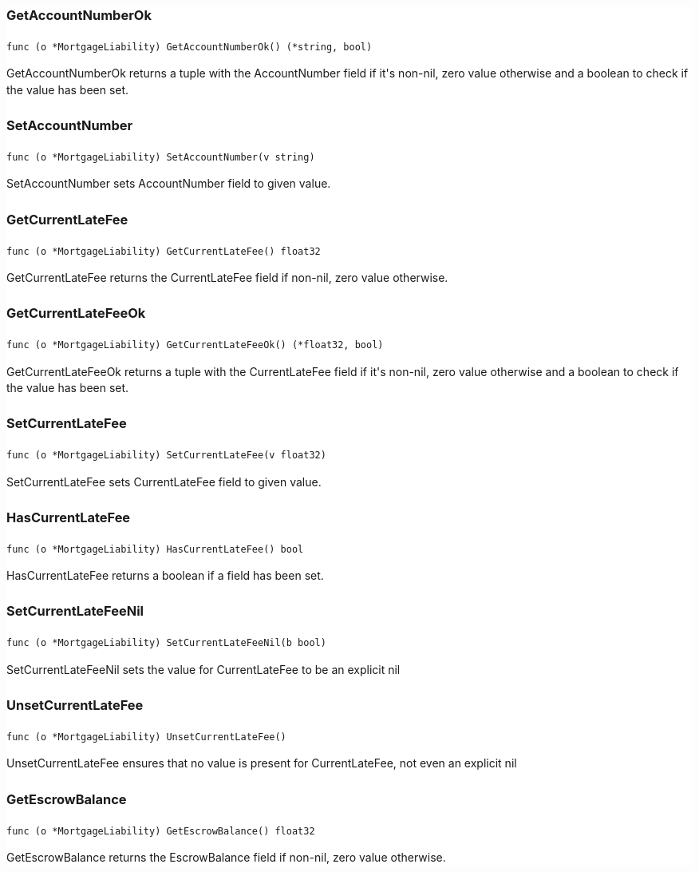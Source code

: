 ### GetAccountNumberOk

`func (o *MortgageLiability) GetAccountNumberOk() (*string, bool)`

GetAccountNumberOk returns a tuple with the AccountNumber field if it's non-nil, zero value otherwise
and a boolean to check if the value has been set.

### SetAccountNumber

`func (o *MortgageLiability) SetAccountNumber(v string)`

SetAccountNumber sets AccountNumber field to given value.


### GetCurrentLateFee

`func (o *MortgageLiability) GetCurrentLateFee() float32`

GetCurrentLateFee returns the CurrentLateFee field if non-nil, zero value otherwise.

### GetCurrentLateFeeOk

`func (o *MortgageLiability) GetCurrentLateFeeOk() (*float32, bool)`

GetCurrentLateFeeOk returns a tuple with the CurrentLateFee field if it's non-nil, zero value otherwise
and a boolean to check if the value has been set.

### SetCurrentLateFee

`func (o *MortgageLiability) SetCurrentLateFee(v float32)`

SetCurrentLateFee sets CurrentLateFee field to given value.

### HasCurrentLateFee

`func (o *MortgageLiability) HasCurrentLateFee() bool`

HasCurrentLateFee returns a boolean if a field has been set.

### SetCurrentLateFeeNil

`func (o *MortgageLiability) SetCurrentLateFeeNil(b bool)`

 SetCurrentLateFeeNil sets the value for CurrentLateFee to be an explicit nil

### UnsetCurrentLateFee
`func (o *MortgageLiability) UnsetCurrentLateFee()`

UnsetCurrentLateFee ensures that no value is present for CurrentLateFee, not even an explicit nil
### GetEscrowBalance

`func (o *MortgageLiability) GetEscrowBalance() float32`

GetEscrowBalance returns the EscrowBalance field if non-nil, zero value otherwise.
